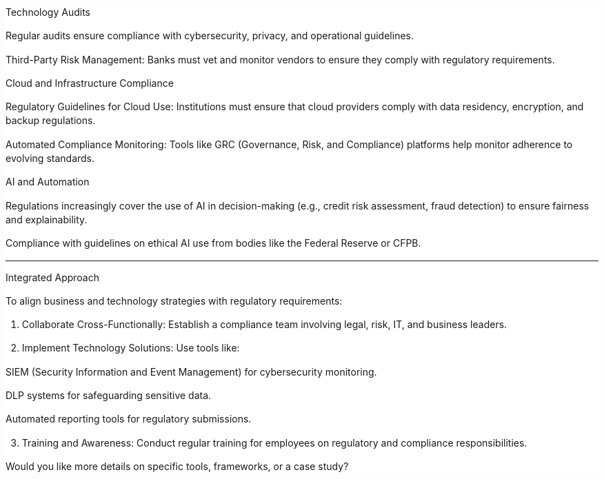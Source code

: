 Technology Audits

Regular audits ensure compliance with cybersecurity, privacy, and operational guidelines.

Third-Party Risk Management: Banks must vet and monitor vendors to ensure they comply with regulatory requirements.


Cloud and Infrastructure Compliance

Regulatory Guidelines for Cloud Use: Institutions must ensure that cloud providers comply with data residency, encryption, and backup regulations.

Automated Compliance Monitoring: Tools like GRC (Governance, Risk, and Compliance) platforms help monitor adherence to evolving standards.


AI and Automation

Regulations increasingly cover the use of AI in decision-making (e.g., credit risk assessment, fraud detection) to ensure fairness and explainability.

Compliance with guidelines on ethical AI use from bodies like the Federal Reserve or CFPB.



---

Integrated Approach

To align business and technology strategies with regulatory requirements:

1. Collaborate Cross-Functionally: Establish a compliance team involving legal, risk, IT, and business leaders.


2. Implement Technology Solutions: Use tools like:

SIEM (Security Information and Event Management) for cybersecurity monitoring.

DLP systems for safeguarding sensitive data.

Automated reporting tools for regulatory submissions.



3. Training and Awareness: Conduct regular training for employees on regulatory and compliance responsibilities.



Would you like more details on specific tools, frameworks, or a case study?

